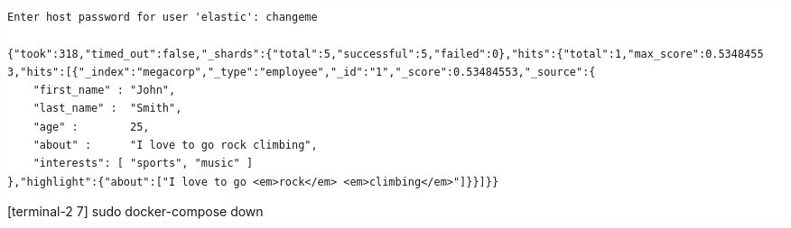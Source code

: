 	Enter host password for user 'elastic': changeme

	{"took":318,"timed_out":false,"_shards":{"total":5,"successful":5,"failed":0},"hits":{"total":1,"max_score":0.53484553,"hits":[{"_index":"megacorp","_type":"employee","_id":"1","_score":0.53484553,"_source":{
	    "first_name" : "John",
	    "last_name" :  "Smith",
	    "age" :        25,
	    "about" :      "I love to go rock climbing",
	    "interests": [ "sports", "music" ]
	},"highlight":{"about":["I love to go <em>rock</em> <em>climbing</em>"]}}]}}
	
	
		
[terminal-2 7] sudo docker-compose down

##


